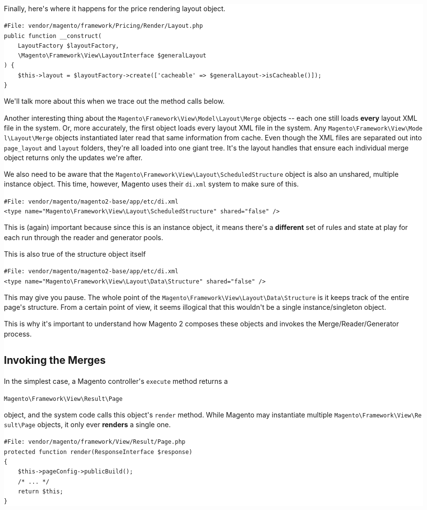 Finally, here's where it happens for the price rendering layout object.

    #File: vendor/magento/framework/Pricing/Render/Layout.php
    public function __construct(
        LayoutFactory $layoutFactory,
        \Magento\Framework\View\LayoutInterface $generalLayout
    ) {
        $this->layout = $layoutFactory->create(['cacheable' => $generalLayout->isCacheable()]);
    }
    
We'll talk more about this when we trace out the method calls below.    

Another interesting thing about the `Magento\Framework\View\Model\Layout\Merge` objects -- each one still loads **every** layout XML file in the system.  Or, more accurately, the first object loads every layout XML file in the system. Any `Magento\Framework\View\Model\Layout\Merge` objects instantiated later read that same information from cache.  Even though the XML files are separated out into `page_layout` and `layout` folders, they're all loaded into one giant tree.  It's the layout handles that ensure each individual merge object returns only the updates we're after.

We also need to be aware that the `Magento\Framework\View\Layout\ScheduledStructure` object is also an unshared, multiple instance object.  This time, however, Magento uses their `di.xml` system to make sure of this.

    #File: vendor/magento/magento2-base/app/etc/di.xml
    <type name="Magento\Framework\View\Layout\ScheduledStructure" shared="false" />

This is (again) important because since this is an instance object, it means there's a **different** set of rules and state at play for each run through the reader and generator pools.  

This is also true of the structure object itself

    #File: vendor/magento/magento2-base/app/etc/di.xml
    <type name="Magento\Framework\View\Layout\Data\Structure" shared="false" />

This may give you pause.  The whole point of the `Magento\Framework\View\Layout\Data\Structure` is it keeps track of the entire page's structure.  From a certain point of view, it seems illogical that this wouldn't be a single instance/singleton object.

This is why it's important to understand how Magento 2 composes these objects and invokes the Merge/Reader/Generator process.

## Invoking the Merges

In the simplest case, a Magento controller's `execute` method returns a 

    Magento\Framework\View\Result\Page
    
object, and the system code calls this object's `render` method.  While Magento may instantiate multiple `Magento\Framework\View\Result\Page` objects, it only ever **renders** a single one.        

    #File: vendor/magento/framework/View/Result/Page.php
    protected function render(ResponseInterface $response)
    {        
        $this->pageConfig->publicBuild();
        /* ... */
        return $this;
    }
